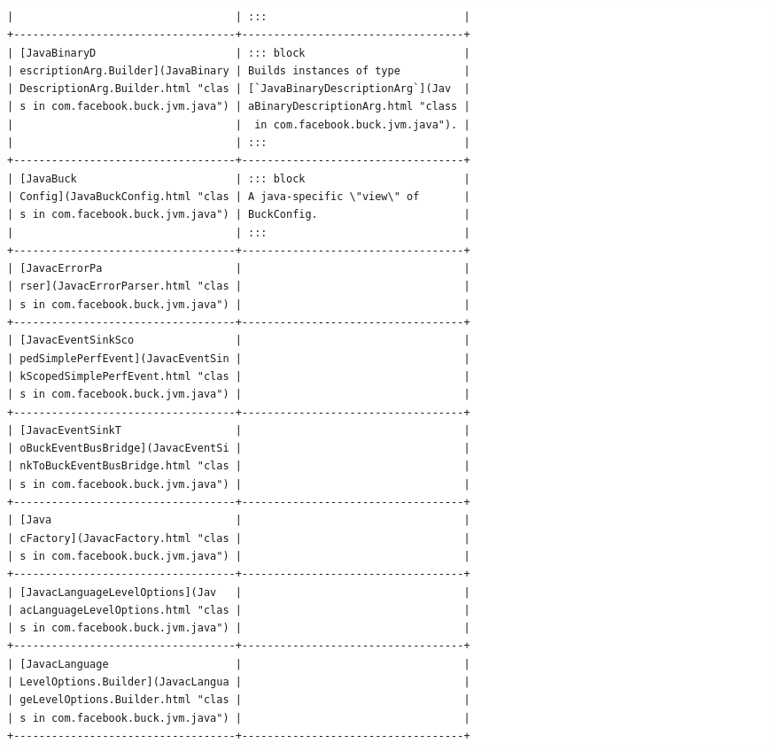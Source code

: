    |                                   | :::                               |
    +-----------------------------------+-----------------------------------+
    | [JavaBinaryD                      | ::: block                         |
    | escriptionArg.Builder](JavaBinary | Builds instances of type          |
    | DescriptionArg.Builder.html "clas | [`JavaBinaryDescriptionArg`](Jav  |
    | s in com.facebook.buck.jvm.java") | aBinaryDescriptionArg.html "class |
    |                                   |  in com.facebook.buck.jvm.java"). |
    |                                   | :::                               |
    +-----------------------------------+-----------------------------------+
    | [JavaBuck                         | ::: block                         |
    | Config](JavaBuckConfig.html "clas | A java-specific \"view\" of       |
    | s in com.facebook.buck.jvm.java") | BuckConfig.                       |
    |                                   | :::                               |
    +-----------------------------------+-----------------------------------+
    | [JavacErrorPa                     |                                   |
    | rser](JavacErrorParser.html "clas |                                   |
    | s in com.facebook.buck.jvm.java") |                                   |
    +-----------------------------------+-----------------------------------+
    | [JavacEventSinkSco                |                                   |
    | pedSimplePerfEvent](JavacEventSin |                                   |
    | kScopedSimplePerfEvent.html "clas |                                   |
    | s in com.facebook.buck.jvm.java") |                                   |
    +-----------------------------------+-----------------------------------+
    | [JavacEventSinkT                  |                                   |
    | oBuckEventBusBridge](JavacEventSi |                                   |
    | nkToBuckEventBusBridge.html "clas |                                   |
    | s in com.facebook.buck.jvm.java") |                                   |
    +-----------------------------------+-----------------------------------+
    | [Java                             |                                   |
    | cFactory](JavacFactory.html "clas |                                   |
    | s in com.facebook.buck.jvm.java") |                                   |
    +-----------------------------------+-----------------------------------+
    | [JavacLanguageLevelOptions](Jav   |                                   |
    | acLanguageLevelOptions.html "clas |                                   |
    | s in com.facebook.buck.jvm.java") |                                   |
    +-----------------------------------+-----------------------------------+
    | [JavacLanguage                    |                                   |
    | LevelOptions.Builder](JavacLangua |                                   |
    | geLevelOptions.Builder.html "clas |                                   |
    | s in com.facebook.buck.jvm.java") |                                   |
    +-----------------------------------+-----------------------------------+